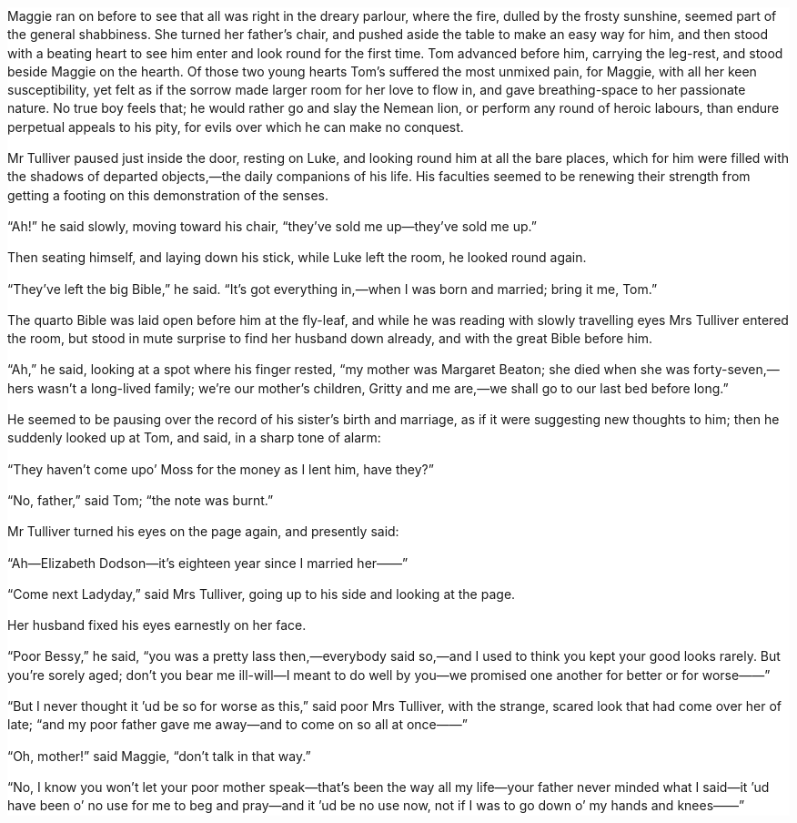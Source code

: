   Maggie ran on before to see that all was right in the dreary parlour, where the fire, dulled by the frosty sunshine, seemed part of the general shabbiness. She turned her father’s chair, and pushed aside the table to make an easy way for him, and then stood with a beating heart to see him enter and look round for the first time. Tom advanced before him, carrying the leg-rest, and stood beside Maggie on the hearth. Of those two young hearts Tom’s suffered the most unmixed pain, for Maggie, with all her keen susceptibility, yet felt as if the sorrow made larger room for her love to flow in, and gave breathing-space to her passionate nature. No true boy feels that; he would rather go and slay the Nemean lion, or perform any round of heroic labours, than endure perpetual appeals to his pity, for evils over which he can make no conquest. 

  Mr Tulliver paused just inside the door, resting on Luke, and looking round him at all the bare places, which for him were filled with the shadows of departed objects,—the daily companions of his life. His faculties seemed to be renewing their strength from getting a footing on this demonstration of the senses. 

  “Ah!” he said slowly, moving toward his chair, “they’ve sold me up—they’ve sold me up.” 

  Then seating himself, and laying down his stick, while Luke left the room, he looked round again. 

  “They’ve left the big Bible,” he said. “It’s got everything in,—when I was born and married; bring it me, Tom.” 

  The quarto Bible was laid open before him at the fly-leaf, and while he was reading with slowly travelling eyes Mrs Tulliver entered the room, but stood in mute surprise to find her husband down already, and with the great Bible before him. 

  “Ah,” he said, looking at a spot where his finger rested, “my mother was Margaret Beaton; she died when she was forty-seven,—hers wasn’t a long-lived family; we’re our mother’s children, Gritty and me are,—we shall go to our last bed before long.” 

  He seemed to be pausing over the record of his sister’s birth and marriage, as if it were suggesting new thoughts to him; then he suddenly looked up at Tom, and said, in a sharp tone of alarm: 

  “They haven’t come upo’ Moss for the money as I lent him, have they?” 

  “No, father,” said Tom; “the note was burnt.” 

  Mr Tulliver turned his eyes on the page again, and presently said: 

  “Ah—Elizabeth Dodson—it’s eighteen year since I married her——” 

  “Come next Ladyday,” said Mrs Tulliver, going up to his side and looking at the page. 

  Her husband fixed his eyes earnestly on her face. 

  “Poor Bessy,” he said, “you was a pretty lass then,—everybody said so,—and I used to think you kept your good looks rarely. But you’re sorely aged; don’t you bear me ill-will—I meant to do well by you—we promised one another for better or for worse——” 

  “But I never thought it ’ud be so for worse as this,” said poor Mrs Tulliver, with the strange, scared look that had come over her of late; “and my poor father gave me away—and to come on so all at once——” 

  “Oh, mother!” said Maggie, “don’t talk in that way.” 

  “No, I know you won’t let your poor mother speak—that’s been the way all my life—your father never minded what I said—it ’ud have been o’ no use for me to beg and pray—and it ’ud be no use now, not if I was to go down o’ my hands and knees——” 
